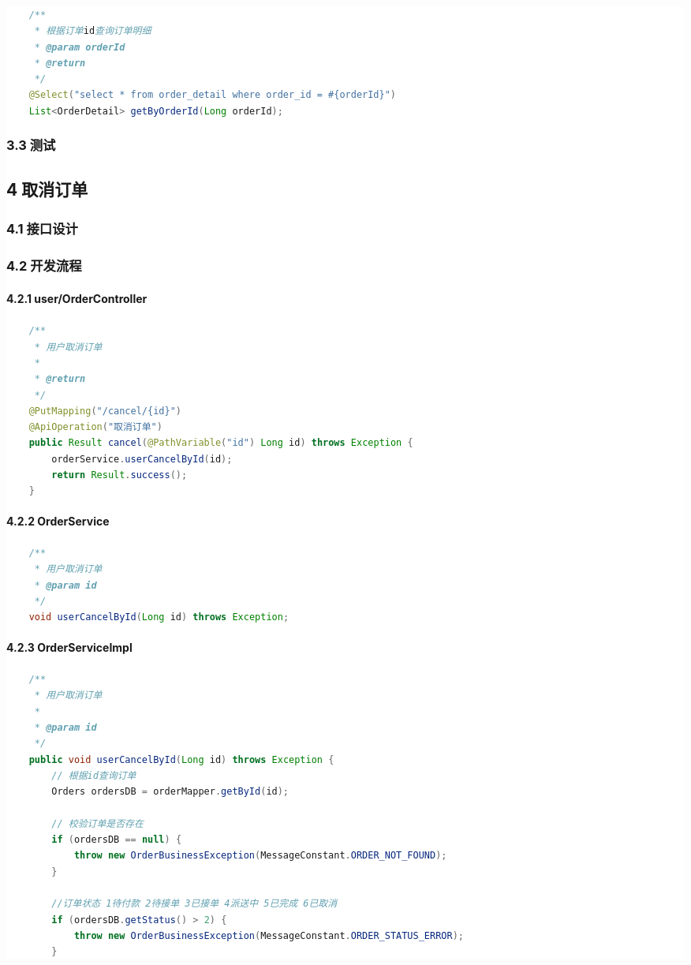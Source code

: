 ~~~java
    /**
     * 根据订单id查询订单明细
     * @param orderId
     * @return
     */
    @Select("select * from order_detail where order_id = #{orderId}")
    List<OrderDetail> getByOrderId(Long orderId);
~~~

### 3.3 测试

## 4 **取消订单**

### 4.1 接口设计

### 4.2 开发流程

#### 4.2.1 user/OrderController

~~~java
    /**
     * 用户取消订单
     *
     * @return
     */
    @PutMapping("/cancel/{id}")
    @ApiOperation("取消订单")
    public Result cancel(@PathVariable("id") Long id) throws Exception {
        orderService.userCancelById(id);
        return Result.success();
    }
~~~

#### 4.2.2 OrderService

~~~java
    /**
     * 用户取消订单
     * @param id
     */
    void userCancelById(Long id) throws Exception;
~~~

#### 4.2.3 OrderServiceImpl

~~~java
	/**
     * 用户取消订单
     *
     * @param id
     */
    public void userCancelById(Long id) throws Exception {
        // 根据id查询订单
        Orders ordersDB = orderMapper.getById(id);

        // 校验订单是否存在
        if (ordersDB == null) {
            throw new OrderBusinessException(MessageConstant.ORDER_NOT_FOUND);
        }

        //订单状态 1待付款 2待接单 3已接单 4派送中 5已完成 6已取消
        if (ordersDB.getStatus() > 2) {
            throw new OrderBusinessException(MessageConstant.ORDER_STATUS_ERROR);
        }
~~~